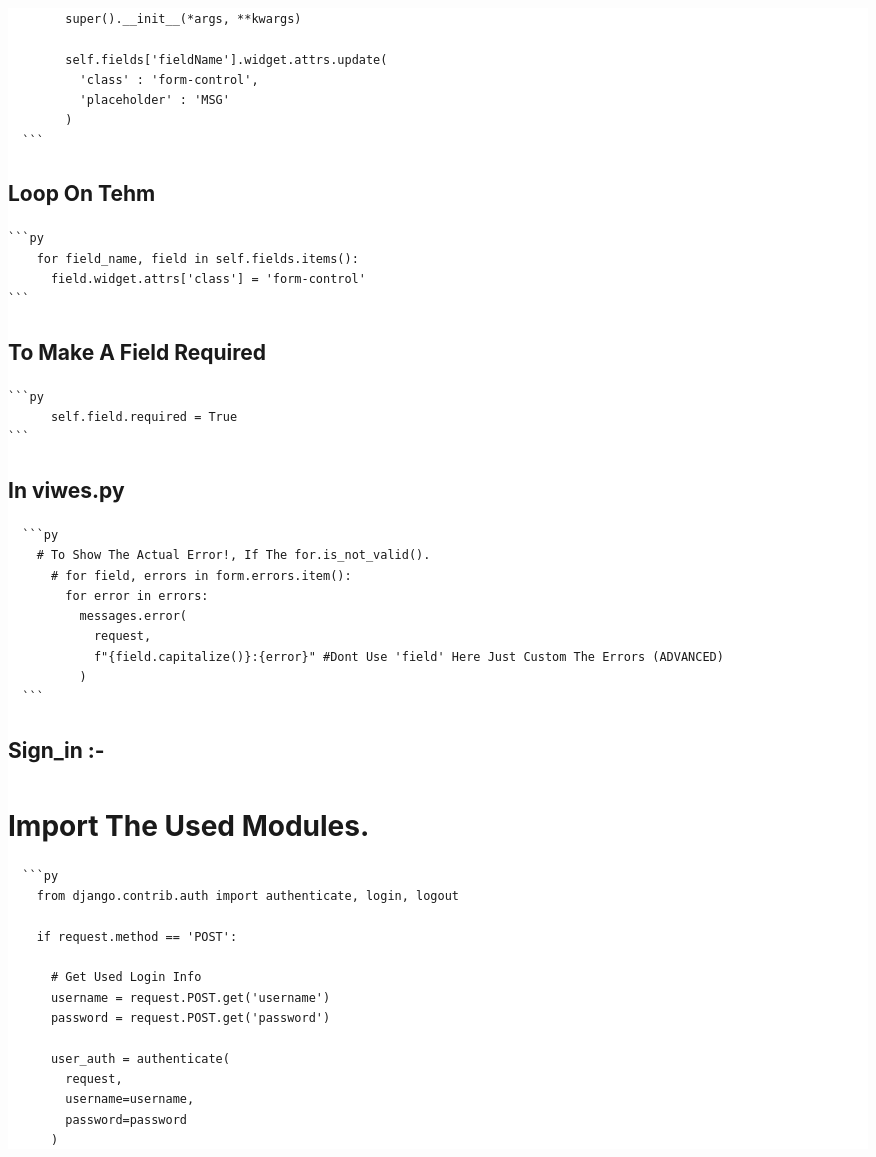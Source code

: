             super().__init__(*args, **kwargs)

            self.fields['fieldName'].widget.attrs.update(
              'class' : 'form-control',
              'placeholder' : 'MSG'
            )
      ```

  ## Loop On Tehm
    ```py
        for field_name, field in self.fields.items():
          field.widget.attrs['class'] = 'form-control'
    ```

  ## To Make A Field Required
    ```py
          self.field.required = True
    ```

  ## In viwes.py
      ```py
        # To Show The Actual Error!, If The for.is_not_valid().
          # for field, errors in form.errors.item():
            for error in errors:
              messages.error(
                request,
                f"{field.capitalize()}:{error}" #Dont Use 'field' Here Just Custom The Errors (ADVANCED)
              )
      ```

  ## Sign_in :-
  # Import The Used Modules.
      ```py
        from django.contrib.auth import authenticate, login, logout

        if request.method == 'POST':

          # Get Used Login Info
          username = request.POST.get('username')
          password = request.POST.get('password')

          user_auth = authenticate(
            request,
            username=username,
            password=password
          )
